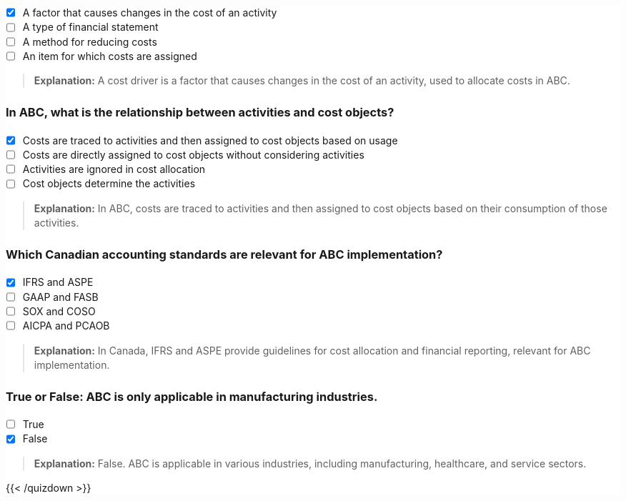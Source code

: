 - [x] A factor that causes changes in the cost of an activity
- [ ] A type of financial statement
- [ ] A method for reducing costs
- [ ] An item for which costs are assigned

> **Explanation:** A cost driver is a factor that causes changes in the cost of an activity, used to allocate costs in ABC.

### In ABC, what is the relationship between activities and cost objects?

- [x] Costs are traced to activities and then assigned to cost objects based on usage
- [ ] Costs are directly assigned to cost objects without considering activities
- [ ] Activities are ignored in cost allocation
- [ ] Cost objects determine the activities

> **Explanation:** In ABC, costs are traced to activities and then assigned to cost objects based on their consumption of those activities.

### Which Canadian accounting standards are relevant for ABC implementation?

- [x] IFRS and ASPE
- [ ] GAAP and FASB
- [ ] SOX and COSO
- [ ] AICPA and PCAOB

> **Explanation:** In Canada, IFRS and ASPE provide guidelines for cost allocation and financial reporting, relevant for ABC implementation.

### True or False: ABC is only applicable in manufacturing industries.

- [ ] True
- [x] False

> **Explanation:** False. ABC is applicable in various industries, including manufacturing, healthcare, and service sectors.

{{< /quizdown >}}
